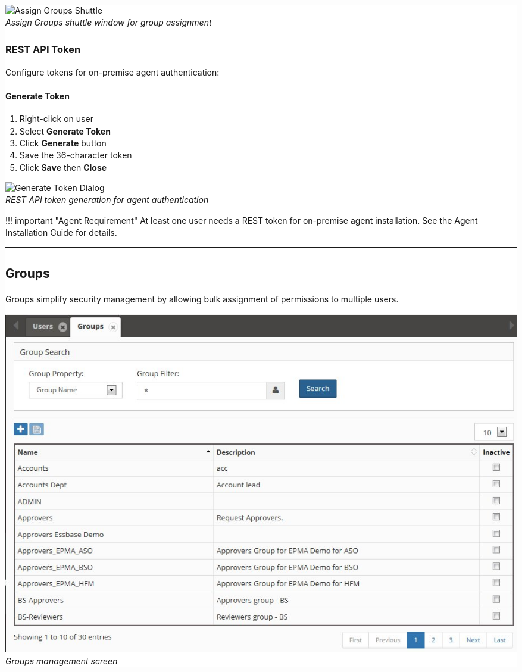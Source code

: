 ![Assign Groups Shuttle](../assets/images/security/assign-groups-shuttle.png)<br/>
*Assign Groups shuttle window for group assignment*

### REST API Token

Configure tokens for on-premise agent authentication:

#### Generate Token

1. Right-click on user
2. Select **Generate Token**
3. Click **Generate** button
4. Save the 36-character token
5. Click **Save** then **Close**

![Generate Token Dialog](../assets/images/security/generate-token-dialog.png)<br/>
*REST API token generation for agent authentication*

!!! important "Agent Requirement"
    At least one user needs a REST token for on-premise agent installation. See the Agent Installation Guide for details.

---

## Groups

Groups simplify security management by allowing bulk assignment of permissions to multiple users.

![Groups Grid](../assets/images/security/groups-grid.png)<br/>
*Groups management screen*
